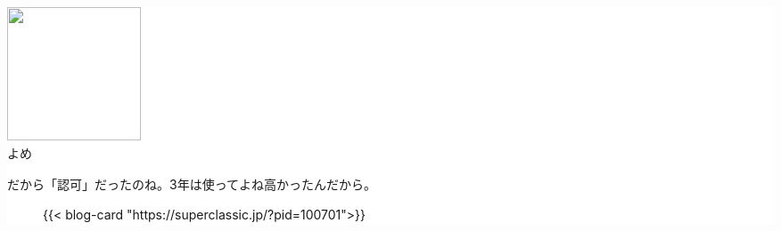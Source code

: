 <div class="wp-block-snow-monkey-blocks-balloon smb-balloon smb-balloon--reverse">
  <div class="smb-balloon__person">
    <div class="smb-balloon__figure">
      <img decoding="async" loading="lazy" width="150" height="150" src="/wp-content/uploads/2019/01/yomes-150x150.jpg" alt="" class="wp-image-15657"  sizes="(max-width: 150px) 100vw, 150px" />
    </div>
    <div class="smb-balloon__name">
      よめ
    </div>
  </div>
  <div class="smb-balloon__body">
    <p>
      だから「認可」だったのね。3年は使ってよね高かったんだから。
    </p>
  </div>
</div><figure class="wp-block-embed is-type-rich is-provider-wp-oembed-blog-card">

<div class="wp-block-embed__wrapper">
  {{< blog-card "https://superclassic.jp/?pid=100701">}}
</div></figure>